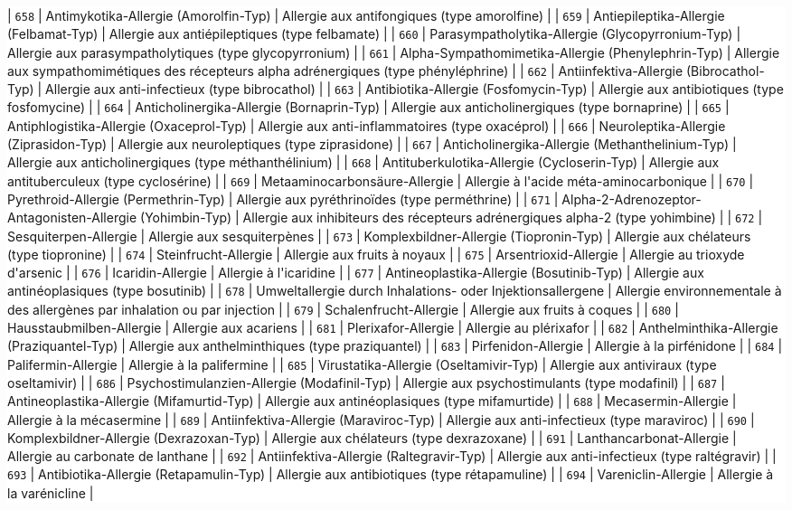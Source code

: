 | `658` | Antimykotika-Allergie (Amorolfin-Typ) | Allergie aux antifongiques (type amorolfine) |
| `659` | Antiepileptika-Allergie (Felbamat-Typ) | Allergie aux antiépileptiques (type felbamate) |
| `660` | Parasympatholytika-Allergie (Glycopyrronium-Typ) | Allergie aux parasympatholytiques (type glycopyrronium) |
| `661` | Alpha-Sympathomimetika-Allergie (Phenylephrin-Typ) | Allergie aux sympathomimétiques des récepteurs alpha adrénergiques (type phényléphrine) |
| `662` | Antiinfektiva-Allergie (Bibrocathol-Typ) | Allergie aux anti-infectieux (type bibrocathol) |
| `663` | Antibiotika-Allergie (Fosfomycin-Typ) | Allergie aux antibiotiques (type fosfomycine) |
| `664` | Anticholinergika-Allergie (Bornaprin-Typ) | Allergie aux anticholinergiques (type bornaprine) |
| `665` | Antiphlogistika-Allergie (Oxaceprol-Typ) | Allergie aux anti-inflammatoires (type oxacéprol) |
| `666` | Neuroleptika-Allergie (Ziprasidon-Typ) | Allergie aux neuroleptiques (type ziprasidone) |
| `667` | Anticholinergika-Allergie (Methanthelinium-Typ) | Allergie aux anticholinergiques (type méthanthélinium) |
| `668` | Antituberkulotika-Allergie (Cycloserin-Typ) | Allergie aux antituberculeux (type cyclosérine) |
| `669` | Metaaminocarbonsäure-Allergie | Allergie à l'acide méta-aminocarbonique |
| `670` | Pyrethroid-Allergie (Permethrin-Typ) | Allergie aux pyréthrinoïdes (type perméthrine) |
| `671` | Alpha-2-Adrenozeptor-Antagonisten-Allergie (Yohimbin-Typ) | Allergie aux inhibiteurs des récepteurs adrénergiques alpha-2 (type yohimbine) |
| `672` | Sesquiterpen-Allergie | Allergie aux sesquiterpènes |
| `673` | Komplexbildner-Allergie (Tiopronin-Typ) | Allergie aux chélateurs (type tiopronine) |
| `674` | Steinfrucht-Allergie | Allergie aux fruits à noyaux |
| `675` | Arsentrioxid-Allergie | Allergie au trioxyde d'arsenic |
| `676` | Icaridin-Allergie | Allergie à l'icaridine |
| `677` | Antineoplastika-Allergie (Bosutinib-Typ) | Allergie aux antinéoplasiques (type bosutinib) |
| `678` | Umweltallergie durch Inhalations- oder Injektionsallergene | Allergie environnementale à des allergènes par inhalation ou par injection |
| `679` | Schalenfrucht-Allergie | Allergie aux fruits à coques |
| `680` | Hausstaubmilben-Allergie | Allergie aux acariens |
| `681` | Plerixafor-Allergie | Allergie au plérixafor |
| `682` | Anthelminthika-Allergie (Praziquantel-Typ) | Allergie aux anthelminthiques (type praziquantel) |
| `683` | Pirfenidon-Allergie | Allergie à la pirfénidone |
| `684` | Palifermin-Allergie | Allergie à la palifermine |
| `685` | Virustatika-Allergie (Oseltamivir-Typ) | Allergie aux antiviraux (type oseltamivir) |
| `686` | Psychostimulanzien-Allergie (Modafinil-Typ) | Allergie aux psychostimulants (type modafinil) |
| `687` | Antineoplastika-Allergie (Mifamurtid-Typ) | Allergie aux antinéoplasiques (type mifamurtide) |
| `688` | Mecasermin-Allergie | Allergie à la mécasermine |
| `689` | Antiinfektiva-Allergie (Maraviroc-Typ) | Allergie aux anti-infectieux (type maraviroc) |
| `690` | Komplexbildner-Allergie (Dexrazoxan-Typ) | Allergie aux chélateurs (type dexrazoxane) |
| `691` | Lanthancarbonat-Allergie | Allergie au carbonate de lanthane |
| `692` | Antiinfektiva-Allergie (Raltegravir-Typ) | Allergie aux anti-infectieux (type raltégravir) |
| `693` | Antibiotika-Allergie (Retapamulin-Typ) | Allergie aux antibiotiques (type rétapamuline) |
| `694` | Vareniclin-Allergie | Allergie à la varénicline |